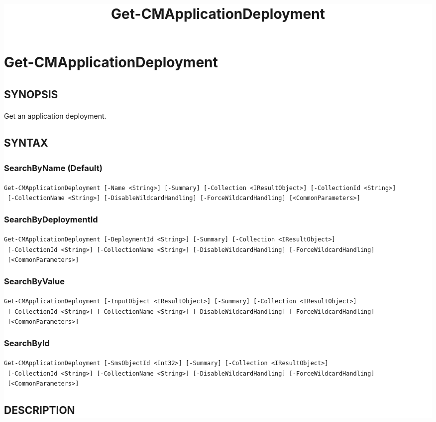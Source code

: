 ﻿---
external help file: AdminUI.PS.dll-Help.xml
Module Name: ConfigurationManager
ms.date: 03/29/2021
schema: 2.0.0
title: Get-CMApplicationDeployment
---

# Get-CMApplicationDeployment

## SYNOPSIS

Get an application deployment.

## SYNTAX

### SearchByName (Default)
```
Get-CMApplicationDeployment [-Name <String>] [-Summary] [-Collection <IResultObject>] [-CollectionId <String>]
 [-CollectionName <String>] [-DisableWildcardHandling] [-ForceWildcardHandling] [<CommonParameters>]
```

### SearchByDeploymentId
```
Get-CMApplicationDeployment [-DeploymentId <String>] [-Summary] [-Collection <IResultObject>]
 [-CollectionId <String>] [-CollectionName <String>] [-DisableWildcardHandling] [-ForceWildcardHandling]
 [<CommonParameters>]
```

### SearchByValue
```
Get-CMApplicationDeployment [-InputObject <IResultObject>] [-Summary] [-Collection <IResultObject>]
 [-CollectionId <String>] [-CollectionName <String>] [-DisableWildcardHandling] [-ForceWildcardHandling]
 [<CommonParameters>]
```

### SearchById
```
Get-CMApplicationDeployment [-SmsObjectId <Int32>] [-Summary] [-Collection <IResultObject>]
 [-CollectionId <String>] [-CollectionName <String>] [-DisableWildcardHandling] [-ForceWildcardHandling]
 [<CommonParameters>]
```

## DESCRIPTION
